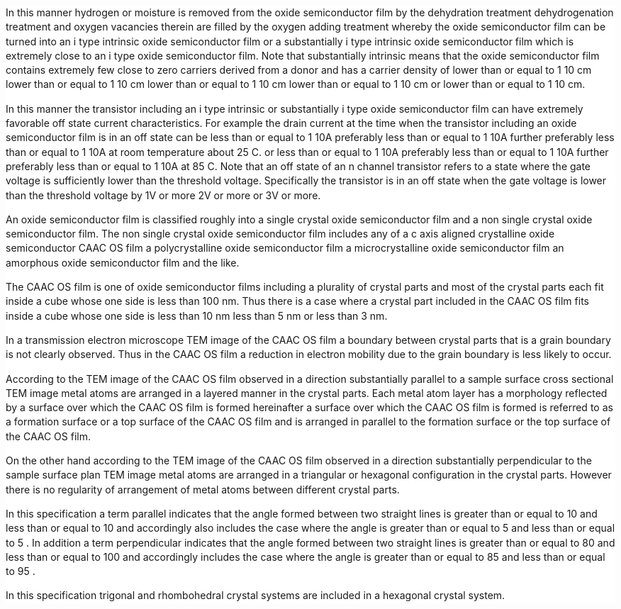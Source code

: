 In this manner hydrogen or moisture is removed from the oxide semiconductor film by the dehydration treatment dehydrogenation treatment and oxygen vacancies therein are filled by the oxygen adding treatment whereby the oxide semiconductor film can be turned into an i type intrinsic oxide semiconductor film or a substantially i type intrinsic oxide semiconductor film which is extremely close to an i type oxide semiconductor film. Note that substantially intrinsic means that the oxide semiconductor film contains extremely few close to zero carriers derived from a donor and has a carrier density of lower than or equal to 1 10 cm lower than or equal to 1 10 cm lower than or equal to 1 10 cm lower than or equal to 1 10 cm or lower than or equal to 1 10 cm.

In this manner the transistor including an i type intrinsic or substantially i type oxide semiconductor film can have extremely favorable off state current characteristics. For example the drain current at the time when the transistor including an oxide semiconductor film is in an off state can be less than or equal to 1 10A preferably less than or equal to 1 10A further preferably less than or equal to 1 10A at room temperature about 25 C. or less than or equal to 1 10A preferably less than or equal to 1 10A further preferably less than or equal to 1 10A at 85 C. Note that an off state of an n channel transistor refers to a state where the gate voltage is sufficiently lower than the threshold voltage. Specifically the transistor is in an off state when the gate voltage is lower than the threshold voltage by 1V or more 2V or more or 3V or more.

An oxide semiconductor film is classified roughly into a single crystal oxide semiconductor film and a non single crystal oxide semiconductor film. The non single crystal oxide semiconductor film includes any of a c axis aligned crystalline oxide semiconductor CAAC OS film a polycrystalline oxide semiconductor film a microcrystalline oxide semiconductor film an amorphous oxide semiconductor film and the like.

The CAAC OS film is one of oxide semiconductor films including a plurality of crystal parts and most of the crystal parts each fit inside a cube whose one side is less than 100 nm. Thus there is a case where a crystal part included in the CAAC OS film fits inside a cube whose one side is less than 10 nm less than 5 nm or less than 3 nm.

In a transmission electron microscope TEM image of the CAAC OS film a boundary between crystal parts that is a grain boundary is not clearly observed. Thus in the CAAC OS film a reduction in electron mobility due to the grain boundary is less likely to occur.

According to the TEM image of the CAAC OS film observed in a direction substantially parallel to a sample surface cross sectional TEM image metal atoms are arranged in a layered manner in the crystal parts. Each metal atom layer has a morphology reflected by a surface over which the CAAC OS film is formed hereinafter a surface over which the CAAC OS film is formed is referred to as a formation surface or a top surface of the CAAC OS film and is arranged in parallel to the formation surface or the top surface of the CAAC OS film.

On the other hand according to the TEM image of the CAAC OS film observed in a direction substantially perpendicular to the sample surface plan TEM image metal atoms are arranged in a triangular or hexagonal configuration in the crystal parts. However there is no regularity of arrangement of metal atoms between different crystal parts.

In this specification a term parallel indicates that the angle formed between two straight lines is greater than or equal to 10 and less than or equal to 10 and accordingly also includes the case where the angle is greater than or equal to 5 and less than or equal to 5 . In addition a term perpendicular indicates that the angle formed between two straight lines is greater than or equal to 80 and less than or equal to 100 and accordingly includes the case where the angle is greater than or equal to 85 and less than or equal to 95 .

In this specification trigonal and rhombohedral crystal systems are included in a hexagonal crystal system.
